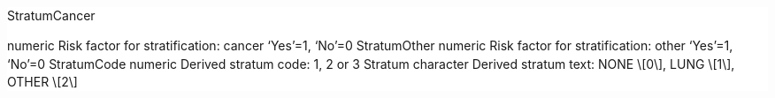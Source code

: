 StratumCancer
</td>
<td style="text-align:left;">
numeric
</td>
<td style="text-align:left;">
Risk factor for stratification: cancer ‘Yes’=1, ‘No’=0
</td>
</tr>
<tr>
<td style="text-align:left;">
StratumOther
</td>
<td style="text-align:left;">
numeric
</td>
<td style="text-align:left;">
Risk factor for stratification: other ‘Yes’=1, ‘No’=0
</td>
</tr>
<tr>
<td style="text-align:left;">
StratumCode
</td>
<td style="text-align:left;">
numeric
</td>
<td style="text-align:left;">
Derived stratum code: 1, 2 or 3
</td>
</tr>
<tr>
<td style="text-align:left;">
Stratum
</td>
<td style="text-align:left;">
character
</td>
<td style="text-align:left;">
Derived stratum text: NONE \[0\], LUNG \[1\], OTHER \[2\]
</td>
</tr>
</tbody>
</table>
